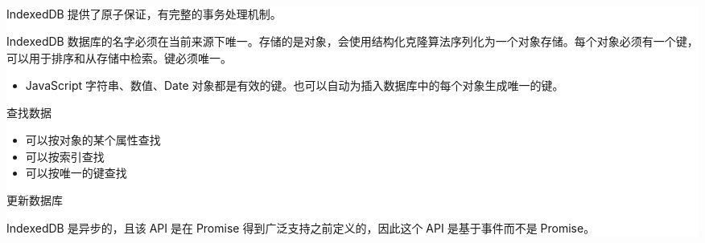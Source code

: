 

IndexedDB 提供了原子保证，有完整的事务处理机制。

IndexedDB 数据库的名字必须在当前来源下唯一。存储的是对象，会使用结构化克隆算法序列化为一个对象存储。每个对象必须有一个键，可以用于排序和从存储中检索。键必须唯一。

- JavaScript 字符串、数值、Date 对象都是有效的键。也可以自动为插入数据库中的每个对象生成唯一的键。



查找数据

- 可以按对象的某个属性查找
- 可以按索引查找
- 可以按唯一的键查找



更新数据库

IndexedDB 是异步的，且该 API 是在 Promise 得到广泛支持之前定义的，因此这个 API 是基于事件而不是 Promise。



